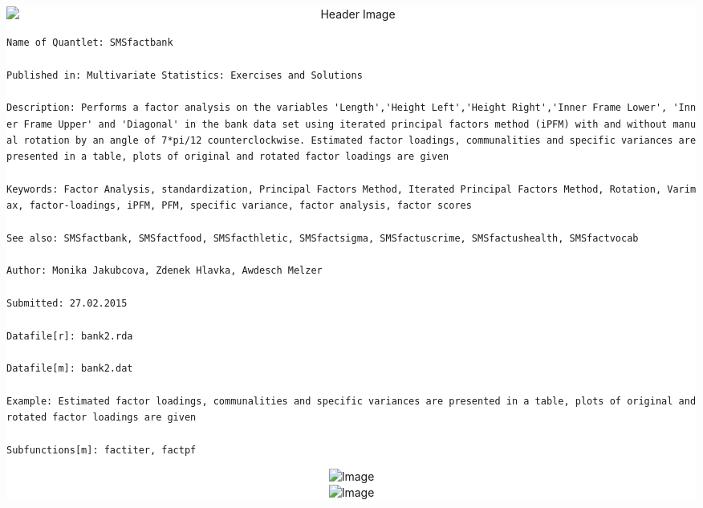 <div style="margin: 0; padding: 0; text-align: center; border: none;">
<a href="https://quantlet.com" target="_blank" style="text-decoration: none; border: none;">
<img src="https://github.com/StefanGam/test-repo/blob/main/quantlet_design.png?raw=true" alt="Header Image" width="100%" style="margin: 0; padding: 0; display: block; border: none;" />
</a>
</div>

```
Name of Quantlet: SMSfactbank

Published in: Multivariate Statistics: Exercises and Solutions

Description: Performs a factor analysis on the variables 'Length','Height Left','Height Right','Inner Frame Lower', 'Inner Frame Upper' and 'Diagonal' in the bank data set using iterated principal factors method (iPFM) with and without manual rotation by an angle of 7*pi/12 counterclockwise. Estimated factor loadings, communalities and specific variances are presented in a table, plots of original and rotated factor loadings are given

Keywords: Factor Analysis, standardization, Principal Factors Method, Iterated Principal Factors Method, Rotation, Varimax, factor-loadings, iPFM, PFM, specific variance, factor analysis, factor scores

See also: SMSfactbank, SMSfactfood, SMSfacthletic, SMSfactsigma, SMSfactuscrime, SMSfactushealth, SMSfactvocab

Author: Monika Jakubcova, Zdenek Hlavka, Awdesch Melzer

Submitted: 27.02.2015

Datafile[r]: bank2.rda

Datafile[m]: bank2.dat

Example: Estimated factor loadings, communalities and specific variances are presented in a table, plots of original and rotated factor loadings are given

Subfunctions[m]: factiter, factpf

```
<div align="center">
<img src="https://raw.githubusercontent.com/QuantLet/SMS2/master/SMSfactbank/SMSfactbank1_m.png" alt="Image" />
</div>

<div align="center">
<img src="https://raw.githubusercontent.com/QuantLet/SMS2/master/SMSfactbank/SMSfactbank1_r.png" alt="Image" />
</div>

